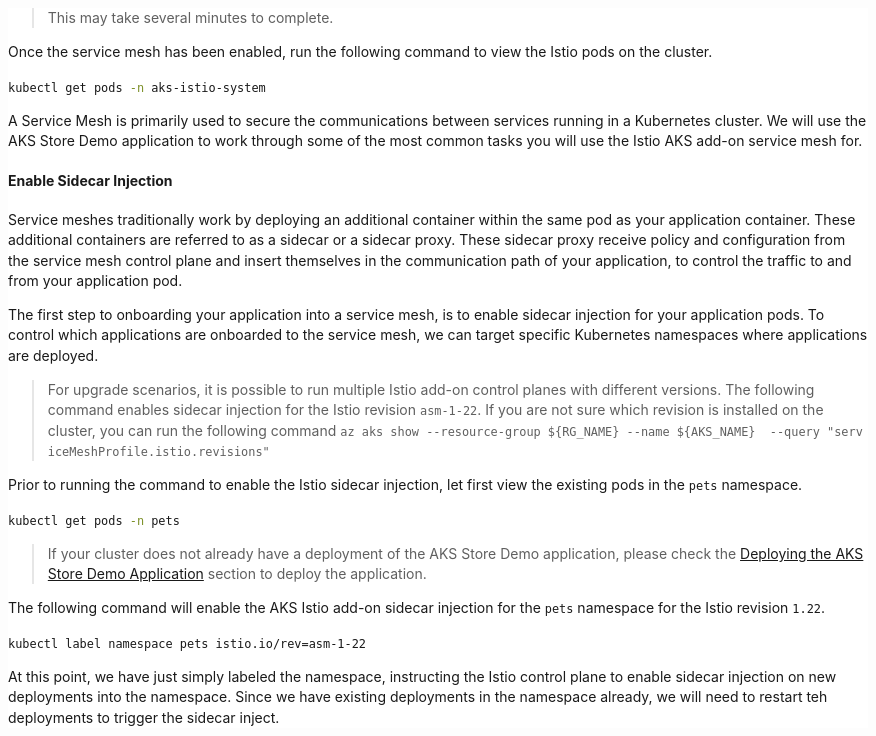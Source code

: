 > This may take several minutes to complete.

</div>

Once the service mesh has been enabled, run the following command to view the Istio pods on the cluster.

```bash
kubectl get pods -n aks-istio-system
```

A Service Mesh is primarily used to secure the communications between services running in a Kubernetes cluster. We will use the AKS Store Demo application to work through some of the most common tasks you will use the Istio AKS add-on service mesh for.

#### Enable Sidecar Injection

Service meshes traditionally work by deploying an additional container within the same pod as your application container. These additional containers are referred to as a sidecar or a sidecar proxy. These sidecar proxy receive policy and configuration from the service mesh control plane and insert themselves in the communication path of your application, to control the traffic to and from your application pod.

The first step to onboarding your application into a service mesh, is to enable sidecar injection for your application pods. To control which applications are onboarded to the service mesh, we can target specific Kubernetes namespaces where applications are deployed.

<div class="info" data-title="Note">

> For upgrade scenarios, it is possible to run multiple Istio add-on control planes with different versions. The following command enables sidecar injection for the Istio revision `asm-1-22`. If you are not sure which revision is installed on the cluster, you can run the following command `az aks show --resource-group ${RG_NAME} --name ${AKS_NAME}  --query "serviceMeshProfile.istio.revisions"`

</div>

Prior to running the command to enable the Istio sidecar injection, let first view the existing pods in the `pets` namespace.

```bash
kubectl get pods -n pets
```

<div class="info" data-title="Note">

> If your cluster does not already have a deployment of the AKS Store Demo application, please check the [Deploying the AKS Store Demo Application](#deploying-the-aks-store-demo-application) section to deploy the application.

</div>

The following command will enable the AKS Istio add-on sidecar injection for the `pets` namespace for the Istio revision `1.22`.

```bash
kubectl label namespace pets istio.io/rev=asm-1-22
```

At this point, we have just simply labeled the namespace, instructing the Istio control plane to enable sidecar injection on new deployments into the namespace. Since we have existing deployments in the namespace already, we will need to restart teh deployments to trigger the sidecar inject.
